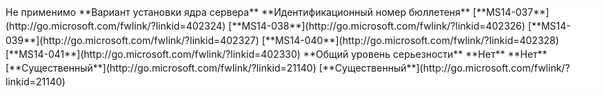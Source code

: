 </td>
<td style="border:1px solid black;">
Не применимо

</td>
</tr>
<tr>
<td style="border:1px solid black;" colspan="6">
**Вариант установки ядра сервера**

</td>
</tr>
<tr>
<td style="border:1px solid black;">
**Идентификационный номер бюллетеня**

</td>
<td style="border:1px solid black;">
[**MS14-037**](http://go.microsoft.com/fwlink/?linkid=402324)

</td>
<td style="border:1px solid black;">
[**MS14-038**](http://go.microsoft.com/fwlink/?linkid=402326)

</td>
<td style="border:1px solid black;">
[**MS14-039**](http://go.microsoft.com/fwlink/?linkid=402327)

</td>
<td style="border:1px solid black;">
[**MS14-040**](http://go.microsoft.com/fwlink/?linkid=402328)

</td>
<td style="border:1px solid black;">
[**MS14-041**](http://go.microsoft.com/fwlink/?linkid=402330)

</td>
</tr>
<tr>
<td style="border:1px solid black;">
**Общий уровень серьезности**

</td>
<td style="border:1px solid black;">
**Нет**

</td>
<td style="border:1px solid black;">
**Нет**

</td>
<td style="border:1px solid black;">
[**Существенный**](http://go.microsoft.com/fwlink/?linkid=21140)

</td>
<td style="border:1px solid black;">
[**Существенный**](http://go.microsoft.com/fwlink/?linkid=21140)

